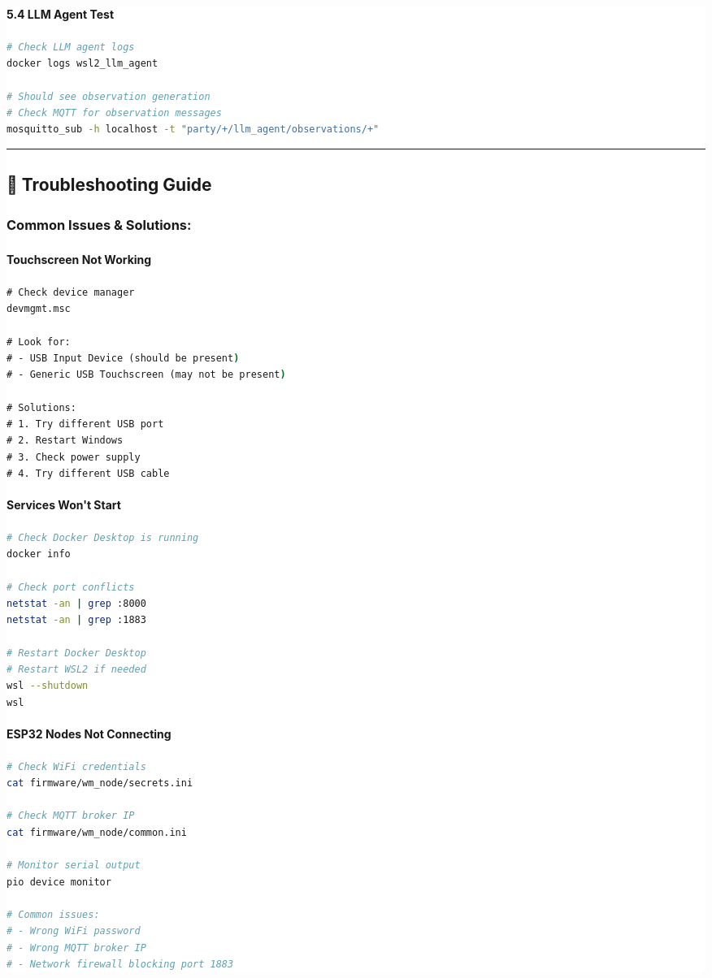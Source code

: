 #### **5.4 LLM Agent Test**
```bash
# Check LLM agent logs
docker logs wsl2_llm_agent

# Should see observation generation
# Check MQTT for observation messages
mosquitto_sub -h localhost -t "party/+/llm_agent/observations/+"
```

---

## 🔧 **Troubleshooting Guide**

### **Common Issues & Solutions:**

#### **Touchscreen Not Working**
```cmd
# Check device manager
devmgmt.msc

# Look for:
# - USB Input Device (should be present)
# - Generic USB Touchscreen (may not be present)

# Solutions:
# 1. Try different USB port
# 2. Restart Windows
# 3. Check power supply
# 4. Try different USB cable
```

#### **Services Won't Start**
```bash
# Check Docker Desktop is running
docker info

# Check port conflicts
netstat -an | grep :8000
netstat -an | grep :1883

# Restart Docker Desktop
# Restart WSL2 if needed
wsl --shutdown
wsl
```

#### **ESP32 Nodes Not Connecting**
```bash
# Check WiFi credentials
cat firmware/wm_node/secrets.ini

# Check MQTT broker IP
cat firmware/wm_node/common.ini

# Monitor serial output
pio device monitor

# Common issues:
# - Wrong WiFi password
# - Wrong MQTT broker IP
# - Network firewall blocking port 1883
```

